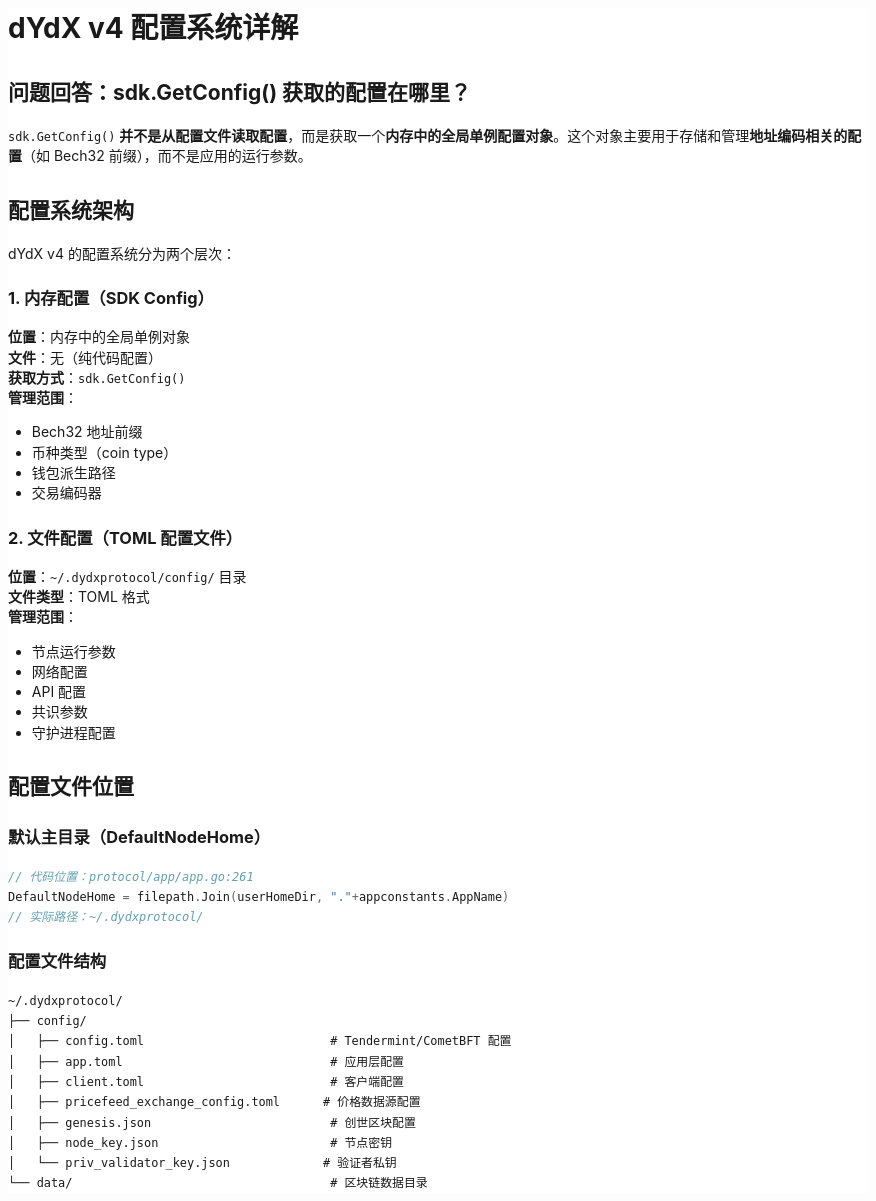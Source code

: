 # dYdX v4 配置系统详解

## 问题回答：sdk.GetConfig() 获取的配置在哪里？

`sdk.GetConfig()` **并不是从配置文件读取配置**，而是获取一个**内存中的全局单例配置对象**。这个对象主要用于存储和管理**地址编码相关的配置**（如 Bech32 前缀），而不是应用的运行参数。

## 配置系统架构

dYdX v4 的配置系统分为两个层次：

### 1. 内存配置（SDK Config）
**位置**：内存中的全局单例对象  
**文件**：无（纯代码配置）  
**获取方式**：`sdk.GetConfig()`  
**管理范围**：
- Bech32 地址前缀
- 币种类型（coin type）
- 钱包派生路径
- 交易编码器

### 2. 文件配置（TOML 配置文件）
**位置**：`~/.dydxprotocol/config/` 目录  
**文件类型**：TOML 格式  
**管理范围**：
- 节点运行参数
- 网络配置
- API 配置
- 共识参数
- 守护进程配置

## 配置文件位置

### 默认主目录（DefaultNodeHome）

```go
// 代码位置：protocol/app/app.go:261
DefaultNodeHome = filepath.Join(userHomeDir, "."+appconstants.AppName)
// 实际路径：~/.dydxprotocol/
```

### 配置文件结构

```
~/.dydxprotocol/
├── config/
│   ├── config.toml                          # Tendermint/CometBFT 配置
│   ├── app.toml                             # 应用层配置
│   ├── client.toml                          # 客户端配置
│   ├── pricefeed_exchange_config.toml      # 价格数据源配置
│   ├── genesis.json                         # 创世区块配置
│   ├── node_key.json                        # 节点密钥
│   └── priv_validator_key.json             # 验证者私钥
└── data/                                    # 区块链数据目录
```
